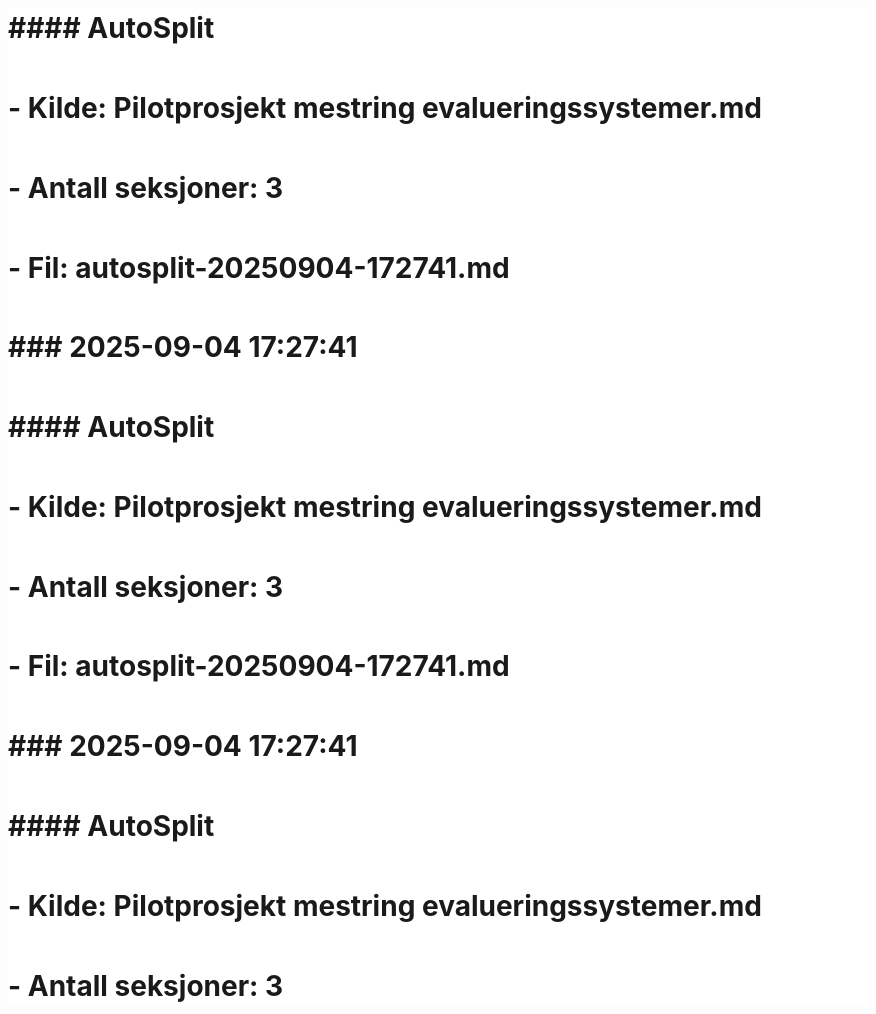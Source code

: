 # \#### AutoSplit

# \- Kilde: Pilotprosjekt mestring evalueringssystemer.md

# \- Antall seksjoner: 3

# \- Fil: autosplit-20250904-172741.md

#

#

#

#

# \### 2025-09-04 17:27:41

# \#### AutoSplit

# \- Kilde: Pilotprosjekt mestring evalueringssystemer.md

# \- Antall seksjoner: 3

# \- Fil: autosplit-20250904-172741.md

#

#

#

#

# \### 2025-09-04 17:27:41

# \#### AutoSplit

# \- Kilde: Pilotprosjekt mestring evalueringssystemer.md

# \- Antall seksjoner: 3
